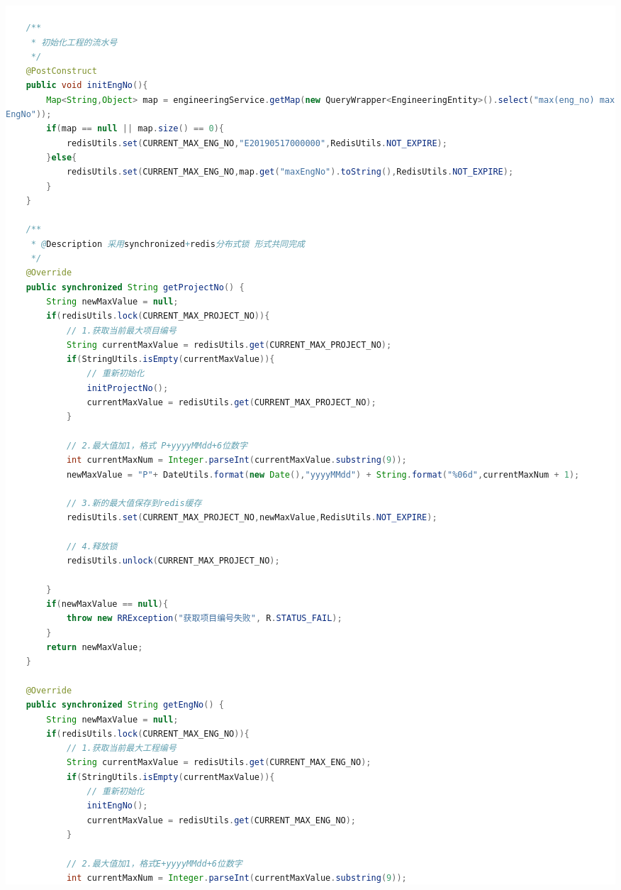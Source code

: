 ```java

	/**
	 * 初始化工程的流水号
	 */
	@PostConstruct
	public void initEngNo(){
		Map<String,Object> map = engineeringService.getMap(new QueryWrapper<EngineeringEntity>().select("max(eng_no) maxEngNo"));
		if(map == null || map.size() == 0){
			redisUtils.set(CURRENT_MAX_ENG_NO,"E20190517000000",RedisUtils.NOT_EXPIRE);
		}else{
			redisUtils.set(CURRENT_MAX_ENG_NO,map.get("maxEngNo").toString(),RedisUtils.NOT_EXPIRE);
		}
	}

	/**
	 * @Description 采用synchronized+redis分布式锁 形式共同完成
	 */
	@Override
	public synchronized String getProjectNo() {
		String newMaxValue = null;
		if(redisUtils.lock(CURRENT_MAX_PROJECT_NO)){
			// 1.获取当前最大项目编号
			String currentMaxValue = redisUtils.get(CURRENT_MAX_PROJECT_NO);
			if(StringUtils.isEmpty(currentMaxValue)){
				// 重新初始化
				initProjectNo();
				currentMaxValue = redisUtils.get(CURRENT_MAX_PROJECT_NO);
			}

			// 2.最大值加1，格式 P+yyyyMMdd+6位数字
			int currentMaxNum = Integer.parseInt(currentMaxValue.substring(9));
			newMaxValue = "P"+ DateUtils.format(new Date(),"yyyyMMdd") + String.format("%06d",currentMaxNum + 1);

			// 3.新的最大值保存到redis缓存
			redisUtils.set(CURRENT_MAX_PROJECT_NO,newMaxValue,RedisUtils.NOT_EXPIRE);

			// 4.释放锁
			redisUtils.unlock(CURRENT_MAX_PROJECT_NO);

		}
		if(newMaxValue == null){
			throw new RRException("获取项目编号失败", R.STATUS_FAIL);
		}
		return newMaxValue;
	}

	@Override
	public synchronized String getEngNo() {
		String newMaxValue = null;
		if(redisUtils.lock(CURRENT_MAX_ENG_NO)){
			// 1.获取当前最大工程编号
			String currentMaxValue = redisUtils.get(CURRENT_MAX_ENG_NO);
			if(StringUtils.isEmpty(currentMaxValue)){
				// 重新初始化
				initEngNo();
				currentMaxValue = redisUtils.get(CURRENT_MAX_ENG_NO);
			}

			// 2.最大值加1，格式E+yyyyMMdd+6位数字
			int currentMaxNum = Integer.parseInt(currentMaxValue.substring(9));
```